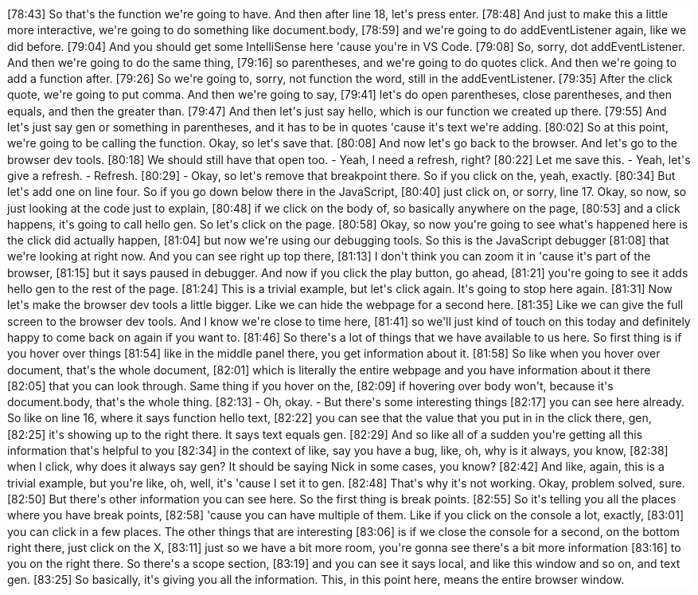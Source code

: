 [78:43] So that's the function we're going to have. And then after line 18, let's press enter.
[78:48] And just to make this a little more interactive, we're going to do something like document.body,
[78:59] and we're going to do addEventListener again, like we did before.
[79:04] And you should get some IntelliSense here 'cause you're in VS Code.
[79:08] So, sorry, dot addEventListener. And then we're going to do the same thing,
[79:16] so parentheses, and we're going to do quotes click. And then we're going to add a function after.
[79:26] So we're going to, sorry, not function the word, still in the addEventListener.
[79:35] After the click quote, we're going to put comma. And then we're going to say,
[79:41] let's do open parentheses, close parentheses, and then equals, and then the greater than.
[79:47] And then let's just say hello, which is our function we created up there.
[79:55] And let's just say gen or something in parentheses, and it has to be in quotes 'cause it's text we're adding.
[80:02] So at this point, we're going to be calling the function. Okay, so let's save that.
[80:08] And now let's go back to the browser. And let's go to the browser dev tools.
[80:18] We should still have that open too. - Yeah, I need a refresh, right?
[80:22] Let me save this. - Yeah, let's give a refresh. - Refresh.
[80:29] - Okay, so let's remove that breakpoint there. So if you click on the, yeah, exactly.
[80:34] But let's add one on line four. So if you go down below there in the JavaScript,
[80:40] just click on, or sorry, line 17. Okay, so now, so just looking at the code just to explain,
[80:48] if we click on the body of, so basically anywhere on the page,
[80:53] and a click happens, it's going to call hello gen. So let's click on the page.
[80:58] Okay, so now you're going to see what's happened here is the click did actually happen,
[81:04] but now we're using our debugging tools. So this is the JavaScript debugger
[81:08] that we're looking at right now. And you can see right up top there,
[81:13] I don't think you can zoom it in 'cause it's part of the browser,
[81:15] but it says paused in debugger. And now if you click the play button, go ahead,
[81:21] you're going to see it adds hello gen to the rest of the page.
[81:24] This is a trivial example, but let's click again. It's going to stop here again.
[81:31] Now let's make the browser dev tools a little bigger. Like we can hide the webpage for a second here.
[81:35] Like we can give the full screen to the browser dev tools. And I know we're close to time here,
[81:41] so we'll just kind of touch on this today and definitely happy to come back on again if you want to.
[81:46] So there's a lot of things that we have available to us here. So first thing is if you hover over things
[81:54] like in the middle panel there, you get information about it.
[81:58] So like when you hover over document, that's the whole document,
[82:01] which is literally the entire webpage and you have information about it there
[82:05] that you can look through. Same thing if you hover on the,
[82:09] if hovering over body won't, because it's document.body, that's the whole thing.
[82:13] - Oh, okay. - But there's some interesting things
[82:17] you can see here already. So like on line 16, where it says function hello text,
[82:22] you can see that the value that you put in in the click there, gen,
[82:25] it's showing up to the right there. It says text equals gen.
[82:29] And so like all of a sudden you're getting all this information that's helpful to you
[82:34] in the context of like, say you have a bug, like, oh, why is it always, you know,
[82:38] when I click, why does it always say gen? It should be saying Nick in some cases, you know?
[82:42] And like, again, this is a trivial example, but you're like, oh, well, it's 'cause I set it to gen.
[82:48] That's why it's not working. Okay, problem solved, sure.
[82:50] But there's other information you can see here. So the first thing is break points.
[82:55] So it's telling you all the places where you have break points,
[82:58] 'cause you can have multiple of them. Like if you click on the console a lot, exactly,
[83:01] you can click in a few places. The other things that are interesting
[83:06] is if we close the console for a second, on the bottom right there, just click on the X,
[83:11] just so we have a bit more room, you're gonna see there's a bit more information
[83:16] to you on the right there. So there's a scope section,
[83:19] and you can see it says local, and like this window and so on, and text gen.
[83:25] So basically, it's giving you all the information. This, in this point here, means the entire browser window.